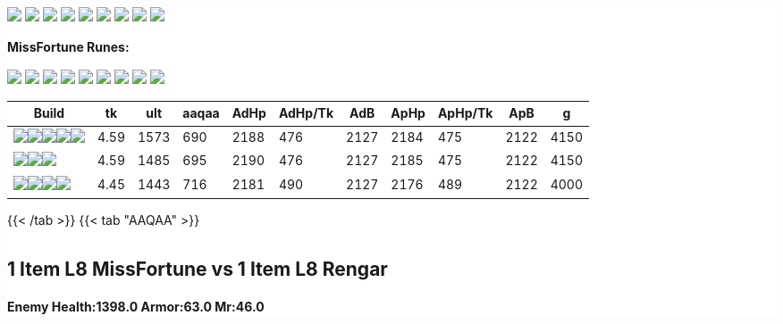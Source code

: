 



![](/Styles/Inspiration/FirstStrike/FirstStrike.png)
![](/Styles/Inspiration/MagicalFootwear/MagicalFootwear.png)
![](/Styles/Inspiration/FuturesMarket/FuturesMarket.png)
![](/Styles/Inspiration/CosmicInsight/CosmicInsight.png)
![](/Styles/Domination/SuddenImpact/SuddenImpact.png)
![](/Styles/Domination/TreasureHunter/TreasureHunter.png)
![](/StatMods/StatModsAdaptiveForceIcon.png)
![](/StatMods/StatModsAdaptiveForceIcon.png)
![](/StatMods/StatModsHealthScalingIcon.png)



**MissFortune Runes:**


![](/Styles/Precision/Conqueror/Conqueror.png)
![](/Styles/Precision/AbsorbLife/AbsorbLife.png)
![](/Styles/Precision/LegendBloodline/LegendBloodline.png)
![](/Styles/Precision/CutDown/CutDown.png)
![](/Styles/Sorcery/ManaflowBand/ManaflowBand.png)
![](/Styles/Sorcery/GatheringStorm/GatheringStorm.png)
![](/StatMods/StatModsAdaptiveForceIcon.png)
![](/StatMods/StatModsAdaptiveForceIcon.png)
![](/StatMods/StatModsHealthScalingIcon.png)





 Build |tk|ult|aaqaa|AdHp|AdHp/Tk|AdB|ApHp|ApHp/Tk|ApB|g
-|-|-|-|-|-|-|-|-|-|-
![](/item/3142.png)![](/item/1001.png)![](/item/1055.png)![](/item/1036.png)![](/item/1036.png)|4.59|1573|690|2188|476|2127|2184|475|2122|4150
![](/item/3031.png)![](/item/1001.png)![](/item/1055.png)|4.59|1485|695|2190|476|2127|2185|475|2122|4150
![](/item/6699.png)![](/item/1001.png)![](/item/1055.png)![](/item/1036.png)|4.45|1443|716|2181|490|2127|2176|489|2122|4000
{{< /tab >}}
{{< tab "AAQAA" >}}

## 1 Item L8 MissFortune vs 1 Item L8 Rengar

**Enemy Health:1398.0 Armor:63.0 Mr:46.0**
